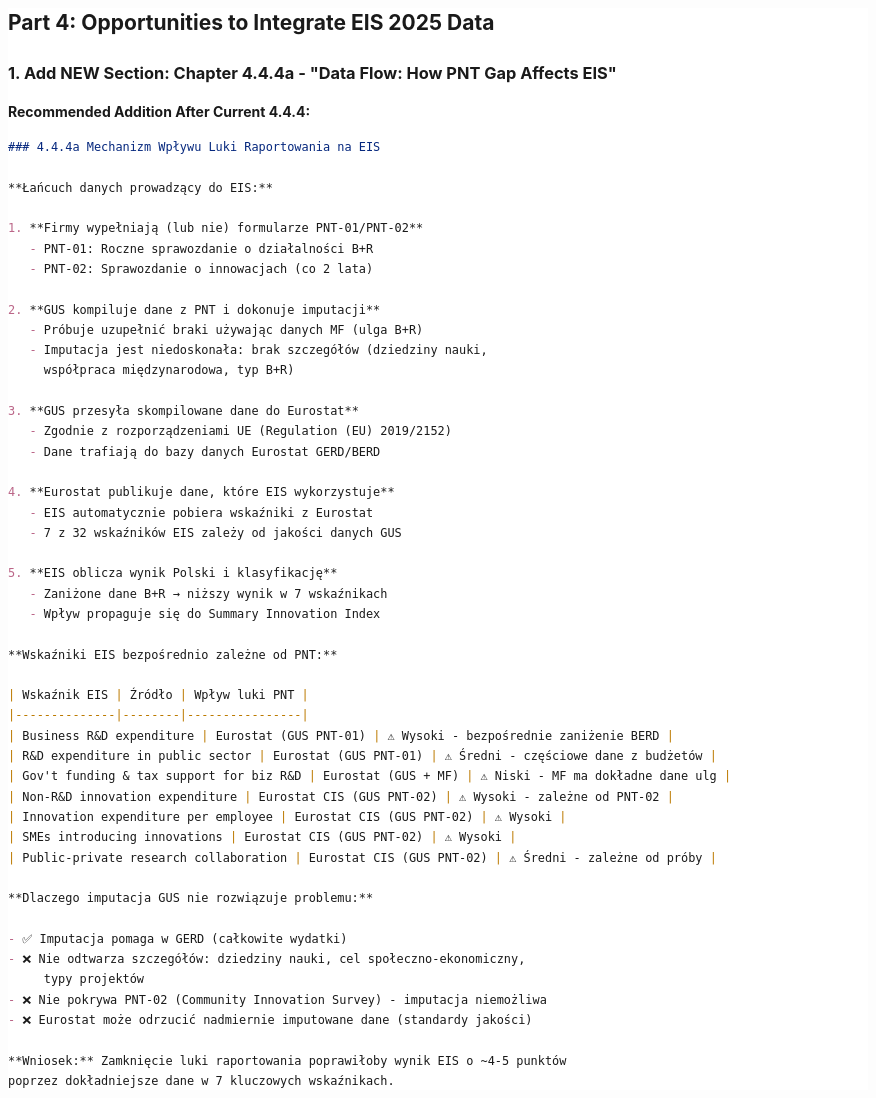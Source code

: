 
## Part 4: Opportunities to Integrate EIS 2025 Data

### 1. Add NEW Section: Chapter 4.4.4a - "Data Flow: How PNT Gap Affects EIS"

**Recommended Addition After Current 4.4.4:**

```markdown
### 4.4.4a Mechanizm Wpływu Luki Raportowania na EIS

**Łańcuch danych prowadzący do EIS:**

1. **Firmy wypełniają (lub nie) formularze PNT-01/PNT-02**
   - PNT-01: Roczne sprawozdanie o działalności B+R
   - PNT-02: Sprawozdanie o innowacjach (co 2 lata)

2. **GUS kompiluje dane z PNT i dokonuje imputacji**
   - Próbuje uzupełnić braki używając danych MF (ulga B+R)
   - Imputacja jest niedoskonała: brak szczegółów (dziedziny nauki,
     współpraca międzynarodowa, typ B+R)

3. **GUS przesyła skompilowane dane do Eurostat**
   - Zgodnie z rozporządzeniami UE (Regulation (EU) 2019/2152)
   - Dane trafiają do bazy danych Eurostat GERD/BERD

4. **Eurostat publikuje dane, które EIS wykorzystuje**
   - EIS automatycznie pobiera wskaźniki z Eurostat
   - 7 z 32 wskaźników EIS zależy od jakości danych GUS

5. **EIS oblicza wynik Polski i klasyfikację**
   - Zaniżone dane B+R → niższy wynik w 7 wskaźnikach
   - Wpływ propaguje się do Summary Innovation Index

**Wskaźniki EIS bezpośrednio zależne od PNT:**

| Wskaźnik EIS | Źródło | Wpływ luki PNT |
|--------------|--------|----------------|
| Business R&D expenditure | Eurostat (GUS PNT-01) | ⚠️ Wysoki - bezpośrednie zaniżenie BERD |
| R&D expenditure in public sector | Eurostat (GUS PNT-01) | ⚠️ Średni - częściowe dane z budżetów |
| Gov't funding & tax support for biz R&D | Eurostat (GUS + MF) | ⚠️ Niski - MF ma dokładne dane ulg |
| Non-R&D innovation expenditure | Eurostat CIS (GUS PNT-02) | ⚠️ Wysoki - zależne od PNT-02 |
| Innovation expenditure per employee | Eurostat CIS (GUS PNT-02) | ⚠️ Wysoki |
| SMEs introducing innovations | Eurostat CIS (GUS PNT-02) | ⚠️ Wysoki |
| Public-private research collaboration | Eurostat CIS (GUS PNT-02) | ⚠️ Średni - zależne od próby |

**Dlaczego imputacja GUS nie rozwiązuje problemu:**

- ✅ Imputacja pomaga w GERD (całkowite wydatki)
- ❌ Nie odtwarza szczegółów: dziedziny nauki, cel społeczno-ekonomiczny,
     typy projektów
- ❌ Nie pokrywa PNT-02 (Community Innovation Survey) - imputacja niemożliwa
- ❌ Eurostat może odrzucić nadmiernie imputowane dane (standardy jakości)

**Wniosek:** Zamknięcie luki raportowania poprawiłoby wynik EIS o ~4-5 punktów
poprzez dokładniejsze dane w 7 kluczowych wskaźnikach.
```

